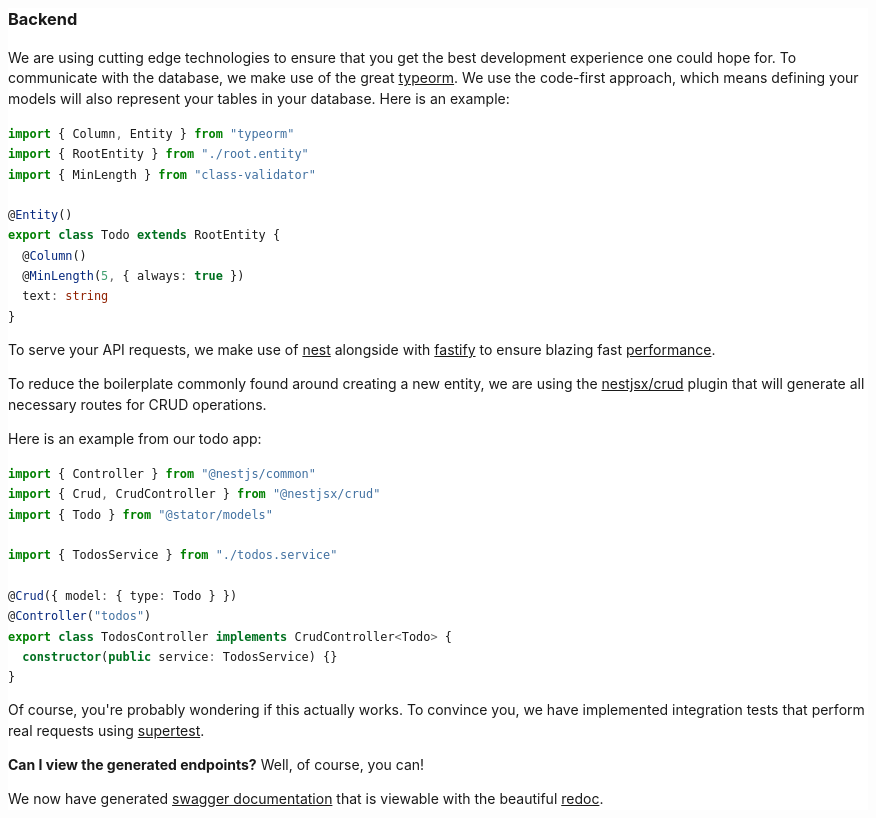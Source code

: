 ### Backend

We are using cutting edge technologies to ensure that you get the best development experience one could hope for.
To communicate with the database, we make use of the great [typeorm](https://github.com/typeorm/typeorm).
We use the code-first approach, which means defining your models will also represent your tables in your database.
Here is an example:

```typescript
import { Column, Entity } from "typeorm"
import { RootEntity } from "./root.entity"
import { MinLength } from "class-validator"

@Entity()
export class Todo extends RootEntity {
  @Column()
  @MinLength(5, { always: true })
  text: string
}
```

To serve your API requests, we make use of [nest](https://github.com/nestjs/nest) alongside with [fastify](https://github.com/fastify/fastify) to ensure blazing fast [performance](https://github.com/fastify/fastify#benchmarks).

To reduce the boilerplate commonly found around creating a new entity, we are using the [nestjsx/crud](https://github.com/nestjsx/crud) plugin that will generate all necessary routes for CRUD operations.

Here is an example from our todo app:

```typescript
import { Controller } from "@nestjs/common"
import { Crud, CrudController } from "@nestjsx/crud"
import { Todo } from "@stator/models"

import { TodosService } from "./todos.service"

@Crud({ model: { type: Todo } })
@Controller("todos")
export class TodosController implements CrudController<Todo> {
  constructor(public service: TodosService) {}
}
```

Of course, you're probably wondering if this actually works.
To convince you, we have implemented integration tests that perform real requests using [supertest](https://github.com/visionmedia/supertest).

**Can I view the generated endpoints?** Well, of course, you can!

We now have generated [swagger documentation](https://github.com/fastify/fastify-swagger) that is viewable with the beautiful [redoc](https://github.com/Redocly/redoc).

